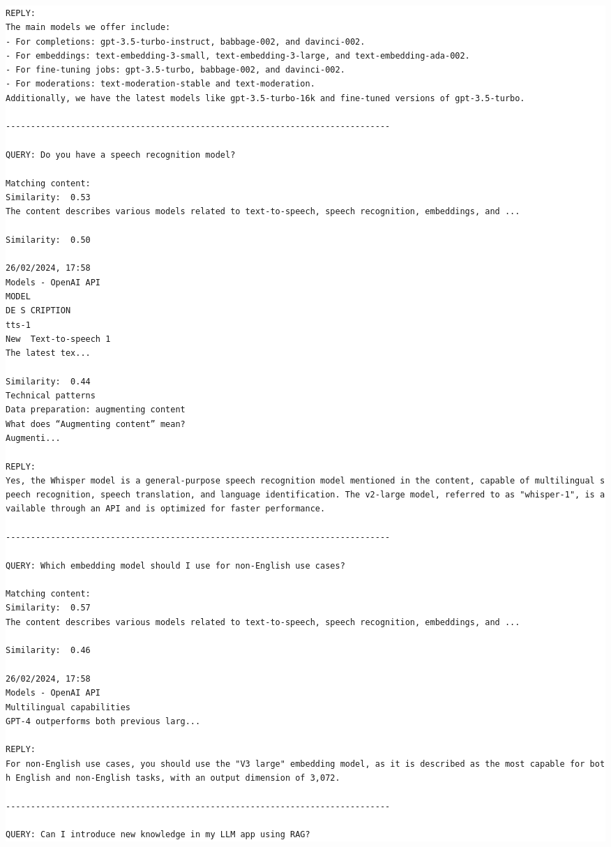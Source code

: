 ```
REPLY:
The main models we offer include:
- For completions: gpt-3.5-turbo-instruct, babbage-002, and davinci-002.
- For embeddings: text-embedding-3-small, text-embedding-3-large, and text-embedding-ada-002.
- For fine-tuning jobs: gpt-3.5-turbo, babbage-002, and davinci-002.
- For moderations: text-moderation-stable and text-moderation.
Additionally, we have the latest models like gpt-3.5-turbo-16k and fine-tuned versions of gpt-3.5-turbo.

-----------------------------------------------------------------------------

QUERY: Do you have a speech recognition model?

Matching content:
Similarity:  0.53
The content describes various models related to text-to-speech, speech recognition, embeddings, and ...

Similarity:  0.50

26/02/2024, 17:58
Models - OpenAI API
MODEL
DE S CRIPTION
tts-1
New  Text-to-speech 1
The latest tex...

Similarity:  0.44
Technical patterns
Data preparation: augmenting content
What does “Augmenting content” mean?
Augmenti...

REPLY:
Yes, the Whisper model is a general-purpose speech recognition model mentioned in the content, capable of multilingual speech recognition, speech translation, and language identification. The v2-large model, referred to as "whisper-1", is available through an API and is optimized for faster performance.

-----------------------------------------------------------------------------

QUERY: Which embedding model should I use for non-English use cases?

Matching content:
Similarity:  0.57
The content describes various models related to text-to-speech, speech recognition, embeddings, and ...

Similarity:  0.46

26/02/2024, 17:58
Models - OpenAI API
Multilingual capabilities
GPT-4 outperforms both previous larg...

REPLY:
For non-English use cases, you should use the "V3 large" embedding model, as it is described as the most capable for both English and non-English tasks, with an output dimension of 3,072.

-----------------------------------------------------------------------------

QUERY: Can I introduce new knowledge in my LLM app using RAG?
```